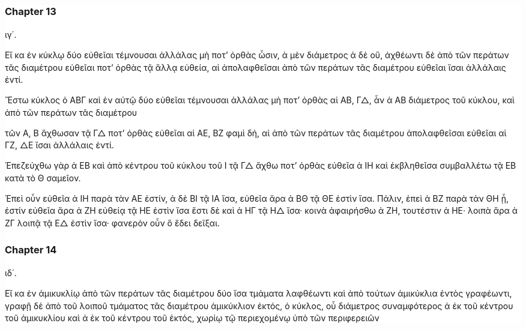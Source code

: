 ### Chapter 13

<head>ιγ΄.</head>
<p>Εἴ κα ἐν κύκλῳ δύο
εὐθεῖαι τέμνουσαι ἀλλάλας
μὴ ποτʼ ὀρθὰς ὦσιν, ἁ μὲν
διάμετρος ἁ δὲ οὔ, ἀχθέωντι
δὲ ἀπὸ τῶν περάτων τᾶς
διαμέτρου εὐθεῖαι ποτʼ ὀρθὰς
τᾷ ἄλλᾳ εὐθεία, αἱ
ἀπολαφθεῖσαι ἀπὸ τῶν
περάτων τᾶς διαμέτρου
εὐθεῖαι ἴσαι ἀλλάλαις ἐντί.</p>
<p>Ἔστω κύκλος ὁ ΑΒΓ καὶ
ἐν αὐτῷ δύο εὐθεῖαι τέμνουσαι
ἀλλάλας μὴ ποτʼ ὀρθὰς
αἱ ΑΒ, Γ&#9651;, ἇν ἁ ΑΒ διάμετρος
τοῦ κύκλου, καὶ ἀπὸ
τῶν περάτων τᾶς διαμέτρου

<pb n="158"/>
<figure><graphic url="http://heml.mta.ca/lace/sidebysideview2/12871276"/></figure>
τῶν Α, Β ἄχθωσαν τᾷ
Γ&#9651; ποτʼ ὀρθὰς εὐθεῖαι αἱ
ΑΕ, ΒΖ φαμὶ δή, αἱ ἀπὸ
τῶν περάτων τᾶς διαμέτρου
ἀπολαφθεῖσαι εὐθεῖαι αἱ ΓΖ,
&#9651;Ε ἴσαι ἀλλάλαις ἐντί.</p>
<p>Ἐπεζεύχθω γὰρ ἁ ΕΒ
καὶ ἀπὸ κέντρου τοῦ κύκλου
τοῦ Ι τᾷ Γ&#9651; ἄχθω ποτʼ ὀρθὰς
εὐθεῖα ἁ ΙΗ καὶ ἐκβληθεῖσα
συμβαλλέτω τᾷ ΕΒ κατὰ
τὸ Θ σαμεῖον.</p>
<p>Ἐπεὶ οὖν εὐθεῖα ἁ ΙΗ
παρὰ τὰν ΑΕ ἐστίν, ἁ δὲ ΒΙ
τᾷ ΙΑ ἴσα, εὐθεῖα ἄρα ἁ ΒΘ
τᾷ ΘΕ ἐστὶν ἴσα. Πάλιν, ἐπεὶ
ἁ ΒΖ παρὰ τὰν ΘΗ ᾖ, ἐστίν
εὐθεῖα ἄρα ἁ ΖΗ εὐθείᾳ τᾷ
ΗΕ ἐστὶν ἴσα ἔστι δὲ καὶ ἁ
ΗΓ τᾷ Η&#9651; ἴσα· κοινὰ
ἀφαιρήσθω ἁ ΖΗ, τουτέστιν
ἁ ΗΕ· λοιπὰ ἄρα ἁ ΖΓ
λοιπᾷ τᾷ Ε&#9651; ἐστὶν ἴσα·
φανερὸν οὖν ὃ ἔδει δεῖξαι.</p>


### Chapter 14

<head>ιδ΄.</head>
<p>Εἴ κα ἐν ἁμικυκλίῳ ἀπὸ
τῶν περάτων τᾶς διαμέτρου
δύο ἴσα τμάματα λαφθέωντι
καὶ ἀπὸ τούτων ἁμικύκλια
ἐντὸς γραφέωντι, γραφῇ δὲ
ἀπὸ τοῦ λοιποῦ τμάματος
τᾶς διαμέτρου ἁμικύκλιον
ἐκτός, ὁ κύκλος, οὗ διάμετρος
συναμφότερος ἁ ἐκ
τοῦ κέντρου τοῦ ἁμικυκλίου
καὶ ἁ ἐκ τοῦ κέντρου τοῦ
ἐκτός, χωρίῳ τῷ περιεχομένῳ
ὑπὸ τῶν περιφερειῶν